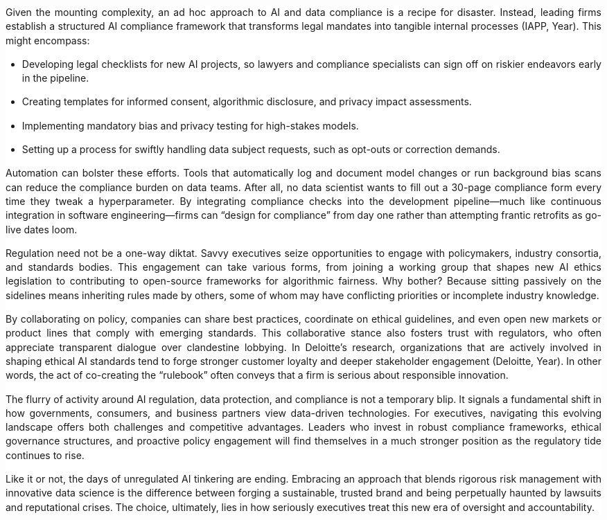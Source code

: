 <p style="text-align: justify;">
Given the mounting complexity, an ad hoc approach to AI and data compliance is a recipe for disaster. Instead, leading firms establish a structured AI compliance framework that transforms legal mandates into tangible internal processes (IAPP, Year). This might encompass:
</p>

- <p style="text-align: justify;">Developing legal checklists for new AI projects, so lawyers and compliance specialists can sign off on riskier endeavors early in the pipeline.</p>
- <p style="text-align: justify;">Creating templates for informed consent, algorithmic disclosure, and privacy impact assessments.</p>
- <p style="text-align: justify;">Implementing mandatory bias and privacy testing for high-stakes models.</p>
- <p style="text-align: justify;">Setting up a process for swiftly handling data subject requests, such as opt-outs or correction demands.</p>
<p style="text-align: justify;">
Automation can bolster these efforts. Tools that automatically log and document model changes or run background bias scans can reduce the compliance burden on data teams. After all, no data scientist wants to fill out a 30-page compliance form every time they tweak a hyperparameter. By integrating compliance checks into the development pipeline—much like continuous integration in software engineering—firms can “design for compliance” from day one rather than attempting frantic retrofits as go-live dates loom.
</p>

<p style="text-align: justify;">
Regulation need not be a one-way diktat. Savvy executives seize opportunities to engage with policymakers, industry consortia, and standards bodies. This engagement can take various forms, from joining a working group that shapes new AI ethics legislation to contributing to open-source frameworks for algorithmic fairness. Why bother? Because sitting passively on the sidelines means inheriting rules made by others, some of whom may have conflicting priorities or incomplete industry knowledge.
</p>

<p style="text-align: justify;">
By collaborating on policy, companies can share best practices, coordinate on ethical guidelines, and even open new markets or product lines that comply with emerging standards. This collaborative stance also fosters trust with regulators, who often appreciate transparent dialogue over clandestine lobbying. In Deloitte’s research, organizations that are actively involved in shaping ethical AI standards tend to forge stronger customer loyalty and deeper stakeholder engagement (Deloitte, Year). In other words, the act of co-creating the “rulebook” often conveys that a firm is serious about responsible innovation.
</p>

<p style="text-align: justify;">
The flurry of activity around AI regulation, data protection, and compliance is not a temporary blip. It signals a fundamental shift in how governments, consumers, and business partners view data-driven technologies. For executives, navigating this evolving landscape offers both challenges and competitive advantages. Leaders who invest in robust compliance frameworks, ethical governance structures, and proactive policy engagement will find themselves in a much stronger position as the regulatory tide continues to rise.
</p>

<p style="text-align: justify;">
Like it or not, the days of unregulated AI tinkering are ending. Embracing an approach that blends rigorous risk management with innovative data science is the difference between forging a sustainable, trusted brand and being perpetually haunted by lawsuits and reputational crises. The choice, ultimately, lies in how seriously executives treat this new era of oversight and accountability.
</p>
